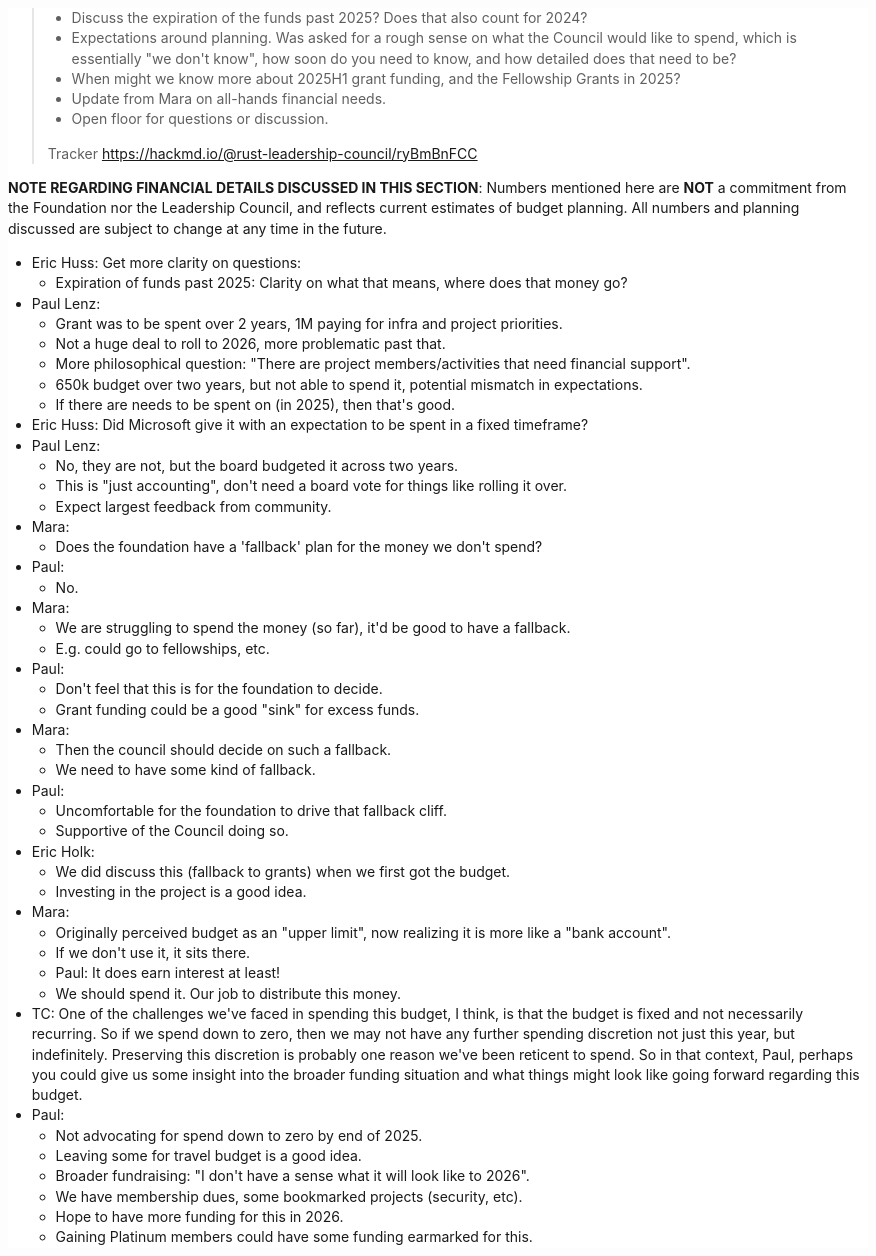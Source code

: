 > * Discuss the expiration of the funds past 2025? Does that also count for 2024?
> * Expectations around planning. Was asked for a rough sense on what the Council would like to spend, which is essentially "we don't know", how soon do you need to know, and how detailed does that need to be?
> * When might we know more about 2025H1 grant funding, and the Fellowship Grants in 2025?
> * Update from Mara on all-hands financial needs.
> * Open floor for questions or discussion.
>
> Tracker https://hackmd.io/@rust-leadership-council/ryBmBnFCC

**NOTE REGARDING FINANCIAL DETAILS DISCUSSED IN THIS SECTION**: Numbers mentioned here are **NOT** a commitment from the Foundation nor the Leadership Council, and reflects current estimates of budget planning. All numbers and planning discussed are subject to change at any time in the future.

* Eric Huss: Get more clarity on questions:
    * Expiration of funds past 2025: Clarity on what that means, where does that money go?
* Paul Lenz:
    * Grant was to be spent over 2 years, 1M paying for infra and project priorities.
    * Not a huge deal to roll to 2026, more problematic past that.
    * More philosophical question: "There are project members/activities that need financial support".
    * 650k budget over two years, but not able to spend it, potential mismatch in expectations.
    * If there are needs to be spent on (in 2025), then that's good.
* Eric Huss: Did Microsoft give it with an expectation to be spent in a fixed timeframe?
* Paul Lenz:
    * No, they are not, but the board budgeted it across two years.
    * This is "just accounting", don't need a board vote for things like rolling it over.
    * Expect largest feedback from community.
* Mara:
    * Does the foundation have a 'fallback' plan for the money we don't spend?
* Paul:
    * No.
* Mara:
    * We are struggling to spend the money (so far), it'd be good to have a fallback.
    * E.g. could go to fellowships, etc.
* Paul:
    * Don't feel that this is for the foundation to decide.
    * Grant funding could be a good "sink" for excess funds.
* Mara:
    * Then the council should decide on such a fallback.
    * We need to have some kind of fallback.
* Paul:
    * Uncomfortable for the foundation to drive that fallback cliff.
    * Supportive of the Council doing so.
* Eric Holk:
    * We did discuss this (fallback to grants) when we first got the budget.
    * Investing in the project is a good idea.
* Mara:
    * Originally perceived budget as an "upper limit", now realizing it is more like a "bank account".
    * If we don't use it, it sits there.
    * Paul: It does earn interest at least!
    * We should spend it. Our job to distribute this money.
* TC: One of the challenges we've faced in spending this budget, I think, is that the budget is fixed and not necessarily recurring.  So if we spend down to zero, then we may not have any further spending discretion not just this year, but indefinitely.  Preserving this discretion is probably one reason we've been reticent to spend.  So in that context, Paul, perhaps you could give us some insight into the broader funding situation and what things might look like going forward regarding this budget.
* Paul:
    * Not advocating for spend down to zero by end of 2025.
    * Leaving some for travel budget is a good idea.
    * Broader fundraising: "I don't have a sense what it will look like to 2026".
    * We have membership dues, some bookmarked projects (security, etc).
    * Hope to have more funding for this in 2026.
    * Gaining Platinum members could have some funding earmarked for this.